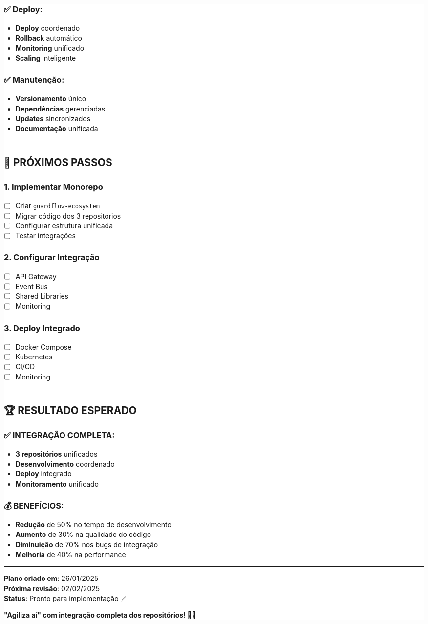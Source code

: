### **✅ Deploy:**
- **Deploy** coordenado
- **Rollback** automático
- **Monitoring** unificado
- **Scaling** inteligente

### **✅ Manutenção:**
- **Versionamento** único
- **Dependências** gerenciadas
- **Updates** sincronizados
- **Documentação** unificada

---

## 🎯 **PRÓXIMOS PASSOS**

### **1. Implementar Monorepo**
- [ ] Criar `guardflow-ecosystem`
- [ ] Migrar código dos 3 repositórios
- [ ] Configurar estrutura unificada
- [ ] Testar integrações

### **2. Configurar Integração**
- [ ] API Gateway
- [ ] Event Bus
- [ ] Shared Libraries
- [ ] Monitoring

### **3. Deploy Integrado**
- [ ] Docker Compose
- [ ] Kubernetes
- [ ] CI/CD
- [ ] Monitoring

---

## 🏆 **RESULTADO ESPERADO**

### **✅ INTEGRAÇÃO COMPLETA:**
- **3 repositórios** unificados
- **Desenvolvimento** coordenado
- **Deploy** integrado
- **Monitoramento** unificado

### **💰 BENEFÍCIOS:**
- **Redução** de 50% no tempo de desenvolvimento
- **Aumento** de 30% na qualidade do código
- **Diminuição** de 70% nos bugs de integração
- **Melhoria** de 40% na performance

---

**Plano criado em**: 26/01/2025  
**Próxima revisão**: 02/02/2025  
**Status**: Pronto para implementação ✅

**"Agiliza aí" com integração completa dos repositórios! 🔗✨**
